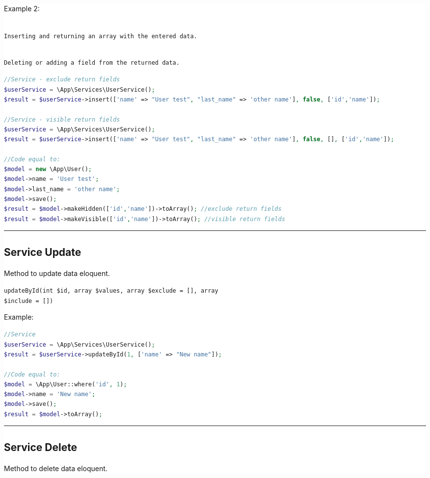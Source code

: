 Example 2:

<code>
Inserting and returning an array with the entered data.

Deleting or adding a field from the returned data.</code>

```php
//Service - exclude return fields
$userService = \App\Services\UserService();
$result = $userService->insert(['name' => "User test", "last_name" => 'other name'], false, ['id','name']);

//Service - visible return fields
$userService = \App\Services\UserService();
$result = $userService->insert(['name' => "User test", "last_name" => 'other name'], false, [], ['id','name']);

//Code equal to:
$model = new \App\User();
$model->name = 'User test';
$model->last_name = 'other name';
$model->save();
$result = $model->makeHidden(['id','name'])->toArray(); //exclude return fields
$result = $model->makeVisible(['id','name'])->toArray(); //visible return fields
```

---

## Service Update

Method to update data eloquent.

<code>updateById(int $id, array $values, array $exclude = [], array \$include = [])</code>

Example:

```php
//Service
$userService = \App\Services\UserService();
$result = $userService->updateById(1, ['name' => "New name"]);

//Code equal to:
$model = \App\User::where('id', 1);
$model->name = 'New name';
$model->save();
$result = $model->toArray();
```

---

## Service Delete

Method to delete data eloquent.
